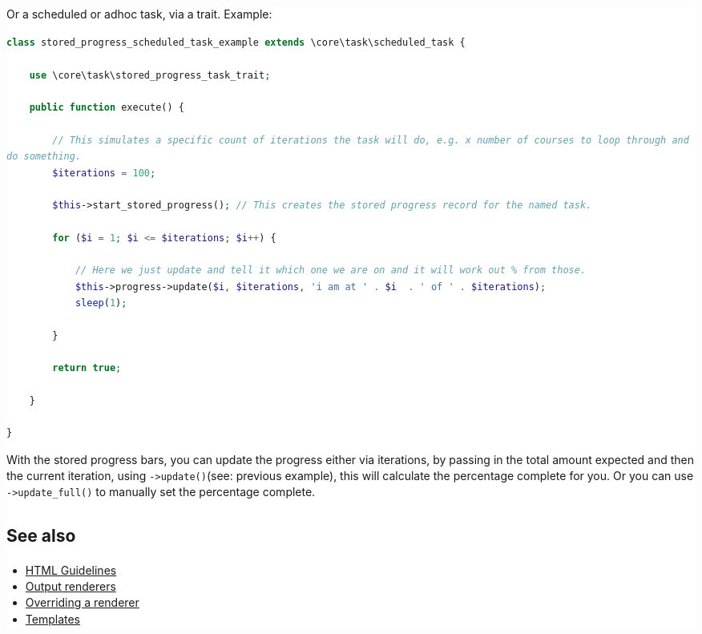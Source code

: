Or a scheduled or adhoc task, via a trait. Example:

```php
class stored_progress_scheduled_task_example extends \core\task\scheduled_task {

    use \core\task\stored_progress_task_trait;

    public function execute() {

        // This simulates a specific count of iterations the task will do, e.g. x number of courses to loop through and do something.
        $iterations = 100;

        $this->start_stored_progress(); // This creates the stored progress record for the named task.

        for ($i = 1; $i <= $iterations; $i++) {

            // Here we just update and tell it which one we are on and it will work out % from those.
            $this->progress->update($i, $iterations, 'i am at ' . $i  . ' of ' . $iterations);
            sleep(1);

        }

        return true;

    }

}
```

With the stored progress bars, you can update the progress either via iterations, by passing in the total amount expected and then the current iteration, using `->update()`(see: previous example), this will calculate the percentage complete for you. Or you can use `->update_full()` to manually set the percentage complete.

## See also

- [HTML Guidelines](https://docs.moodle.org/dev/HTML_Guidelines)
- [Output renderers](https://docs.moodle.org/dev/Output_renderers)
- [Overriding a renderer](https://docs.moodle.org/dev/Overriding_a_renderer)
- [Templates](../../../guides/templates/index.md)
